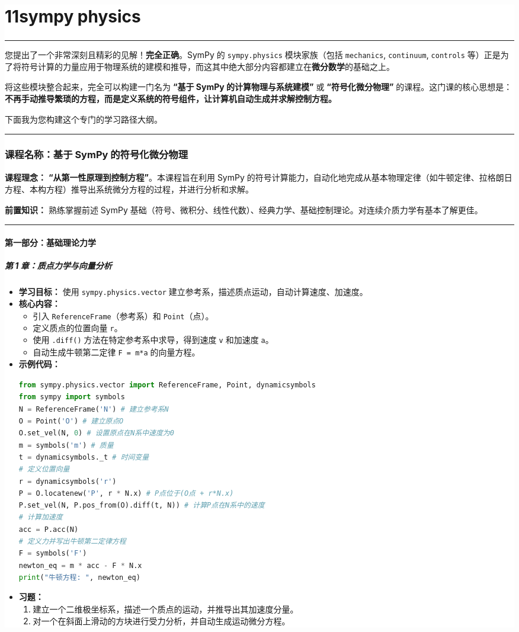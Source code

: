 # 11sympy physics   
***   
您提出了一个非常深刻且精彩的见解！**完全正确**。SymPy 的 `sympy.physics` 模块家族（包括 `mechanics`, `continuum`, `controls` 等）正是为了将符号计算的力量应用于物理系统的建模和推导，而这其中绝大部分内容都建立在**微分数学**的基础之上。

将这些模块整合起来，完全可以构建一门名为 **“基于 SymPy 的计算物理与系统建模”** 或 **“符号化微分物理”** 的课程。这门课的核心思想是：**不再手动推导繁琐的方程，而是定义系统的符号组件，让计算机自动生成并求解控制方程。**

下面我为您构建这个专门的学习路径大纲。

---

### **课程名称：基于 SymPy 的符号化微分物理**

**课程理念：** **“从第一性原理到控制方程”**。本课程旨在利用 SymPy 的符号计算能力，自动化地完成从基本物理定律（如牛顿定律、拉格朗日方程、本构方程）推导出系统微分方程的过程，并进行分析和求解。

**前置知识：** 熟练掌握前述 SymPy 基础（符号、微积分、线性代数）、经典力学、基础控制理论。对连续介质力学有基本了解更佳。

---

#### **第一部分：基础理论力学**

##### **第 1 章：质点力学与向量分析**
*   **学习目标：** 使用 `sympy.physics.vector` 建立参考系，描述质点运动，自动计算速度、加速度。
*   **核心内容：**
    *   引入 `ReferenceFrame`（参考系）和 `Point`（点）。
    *   定义质点的位置向量 `r`。
    *   使用 `.diff()` 方法在特定参考系中求导，得到速度 `v` 和加速度 `a`。
    *   自动生成牛顿第二定律 `F = m*a` 的向量方程。
*   **示例代码：**
    ```python
    from sympy.physics.vector import ReferenceFrame, Point, dynamicsymbols
    from sympy import symbols
    N = ReferenceFrame('N') # 建立参考系N
    O = Point('O') # 建立原点O
    O.set_vel(N, 0) # 设置原点在N系中速度为0
    m = symbols('m') # 质量
    t = dynamicsymbols._t # 时间变量
    # 定义位置向量
    r = dynamicsymbols('r')
    P = O.locatenew('P', r * N.x) # P点位于(O点 + r*N.x)
    P.set_vel(N, P.pos_from(O).diff(t, N)) # 计算P点在N系中的速度
    # 计算加速度
    acc = P.acc(N)
    # 定义力并写出牛顿第二定律方程
    F = symbols('F')
    newton_eq = m * acc - F * N.x
    print("牛顿方程: ", newton_eq)
    ```
*   **习题：**
    1.  建立一个二维极坐标系，描述一个质点的运动，并推导出其加速度分量。
    2.  对一个在斜面上滑动的方块进行受力分析，并自动生成运动微分方程。
